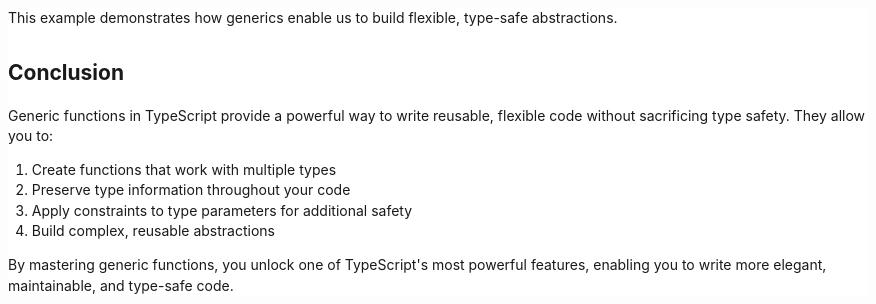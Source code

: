 ```typescript
```

This example demonstrates how generics enable us to build flexible, type-safe abstractions.

## Conclusion

Generic functions in TypeScript provide a powerful way to write reusable, flexible code without sacrificing type safety. They allow you to:

1. Create functions that work with multiple types
2. Preserve type information throughout your code
3. Apply constraints to type parameters for additional safety
4. Build complex, reusable abstractions

By mastering generic functions, you unlock one of TypeScript's most powerful features, enabling you to write more elegant, maintainable, and type-safe code.